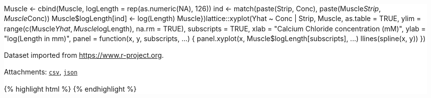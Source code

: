 Muscle &lt;- cbind(Muscle, logLength = rep(as.numeric(NA), 126))
ind &lt;- match(paste(Strip, Conc),
paste(Muscle$Strip, Muscle$Conc))
Muscle$logLength[ind] &lt;- log(Length)
Muscle})lattice::xyplot(Yhat ~ Conc | Strip, Muscle, as.table = TRUE,
 ylim = range(c(Muscle$Yhat, Muscle$logLength), na.rm = TRUE),
 subscripts = TRUE, xlab = "Calcium Chloride concentration (mM)",
 ylab = "log(Length in mm)", panel =
 function(x, y, subscripts, ...) {
panel.xyplot(x, Muscle$logLength[subscripts], ...)
llines(spline(x, y))
 })
</pre>
<p>Dataset imported from <a href="https://www.r-project.org">https://www.r-project.org</a>.</p></div>
<p id="dataset-attachments">Attachments: <code><a target="_blank" href="/assets/data/csv/dataset-29991.csv">csv</a></code>, <code><a target="_blank" href="/assets/data/json/dataset-29991.json">json</a></code></p>
<div id="dataset-iframe">
{% highlight html %}
<iframe src="https://pmagunia.com/iframe/r-dataset-package-mass-muscle.html" width="100%" height="100%" style="border:0px"></iframe>
{% endhighlight %}
</div>
<div id="grid"></div>
<script>let json_file = 'dataset-29991.json';</script>